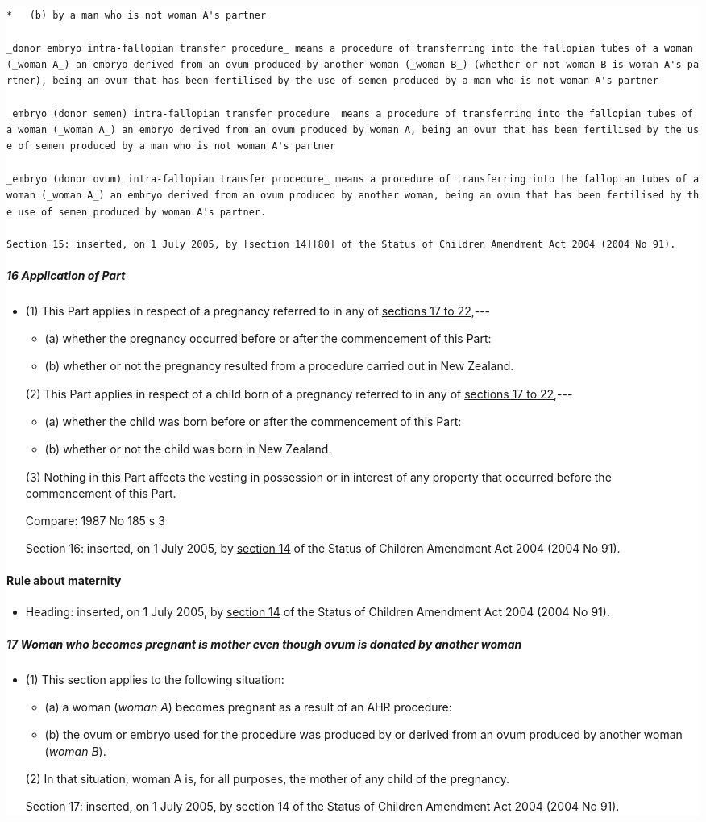     *   (b) by a man who is not woman A's partner
    
    _donor embryo intra-fallopian transfer procedure_ means a procedure of transferring into the fallopian tubes of a woman (_woman A_) an embryo derived from an ovum produced by another woman (_woman B_) (whether or not woman B is woman A's partner), being an ovum that has been fertilised by the use of semen produced by a man who is not woman A's partner
    
    _embryo (donor semen) intra-fallopian transfer procedure_ means a procedure of transferring into the fallopian tubes of a woman (_woman A_) an embryo derived from an ovum produced by woman A, being an ovum that has been fertilised by the use of semen produced by a man who is not woman A's partner
    
    _embryo (donor ovum) intra-fallopian transfer procedure_ means a procedure of transferring into the fallopian tubes of a woman (_woman A_) an embryo derived from an ovum produced by another woman, being an ovum that has been fertilised by the use of semen produced by woman A's partner.
    
    Section 15: inserted, on 1 July 2005, by [section 14][80] of the Status of Children Amendment Act 2004 (2004 No 91).

##### 16 Application of Part
    
*   (1) This Part applies in respect of a pregnancy referred to in any of [sections 17 to 22][34],---
        
    *   (a) whether the pregnancy occurred before or after the commencement of this Part:
    
    *   (b) whether or not the pregnancy resulted from a procedure carried out in New Zealand.
    
    (2) This Part applies in respect of a child born of a pregnancy referred to in any of [sections 17 to 22][34],---
        
    *   (a) whether the child was born before or after the commencement of this Part:
    
    *   (b) whether or not the child was born in New Zealand.
    
    (3) Nothing in this Part affects the vesting in possession or in interest of any property that occurred before the commencement of this Part.
    
    Compare: 1987 No 185 s 3
    
    Section 16: inserted, on 1 July 2005, by [section 14][80] of the Status of Children Amendment Act 2004 (2004 No 91).

#### Rule about maternity
    
*   Heading: inserted, on 1 July 2005, by [section 14][80] of the Status of Children Amendment Act 2004 (2004 No 91).

##### 17 Woman who becomes pregnant is mother even though ovum is donated by another woman
    
*   (1) This section applies to the following situation:
        
    *   (a) a woman (_woman A_) becomes pregnant as a result of an AHR procedure:
    
    *   (b) the ovum or embryo used for the procedure was produced by or derived from an ovum produced by another woman (_woman B_).
    
    (2) In that situation, woman A is, for all purposes, the mother of any child of the pregnancy.
    
    Section 17: inserted, on 1 July 2005, by [section 14][80] of the Status of Children Amendment Act 2004 (2004 No 91).


[0]: http://www.legislation.govt.nz/act/public/1969/0018/latest/link.aspx?id=DLM2998524
[1]: http://www.legislation.govt.nz/act/public/1969/0018/latest/whole.html#DLM390656
[2]: http://www.legislation.govt.nz/act/public/1969/0018/latest/whole.html#DLM390659
[3]: http://www.legislation.govt.nz/act/public/1969/0018/latest/whole.html#DLM390660
[4]: http://www.legislation.govt.nz/act/public/1969/0018/latest/whole.html#DLM390663
[5]: http://www.legislation.govt.nz/act/public/1969/0018/latest/whole.html#DLM390665
[6]: http://www.legislation.govt.nz/act/public/1969/0018/latest/whole.html#DLM390667
[7]: http://www.legislation.govt.nz/act/public/1969/0018/latest/whole.html#DLM390669
[8]: http://www.legislation.govt.nz/act/public/1969/0018/latest/whole.html#DLM390670
[9]: http://www.legislation.govt.nz/act/public/1969/0018/latest/whole.html#DLM390672
[10]: http://www.legislation.govt.nz/act/public/1969/0018/latest/whole.html#DLM390673
[11]: http://www.legislation.govt.nz/act/public/1969/0018/latest/whole.html#DLM390675
[12]: http://www.legislation.govt.nz/act/public/1969/0018/latest/whole.html#DLM390677
[13]: http://www.legislation.govt.nz/act/public/1969/0018/latest/whole.html#DLM390679
[14]: http://www.legislation.govt.nz/act/public/1969/0018/latest/whole.html#DLM390683
[15]: http://www.legislation.govt.nz/act/public/1969/0018/latest/whole.html#DLM390685
[16]: http://www.legislation.govt.nz/act/public/1969/0018/latest/whole.html#DLM390687
[17]: http://www.legislation.govt.nz/act/public/1969/0018/latest/whole.html#DLM390689
[18]: http://www.legislation.govt.nz/act/public/1969/0018/latest/whole.html#DLM390694
[19]: http://www.legislation.govt.nz/act/public/1969/0018/latest/whole.html#DLM390697
[20]: http://www.legislation.govt.nz/act/public/1969/0018/latest/whole.html#DLM390699
[21]: http://www.legislation.govt.nz/act/public/1969/0018/latest/whole.html#DLM391005
[22]: http://www.legislation.govt.nz/act/public/1969/0018/latest/whole.html#DLM391012
[23]: http://www.legislation.govt.nz/act/public/1969/0018/latest/whole.html#DLM391022
[24]: http://www.legislation.govt.nz/act/public/1969/0018/latest/whole.html#DLM391027
[25]: http://www.legislation.govt.nz/act/public/1969/0018/latest/whole.html#DLM391029
[26]: http://www.legislation.govt.nz/act/public/1969/0018/latest/whole.html#DLM391030
[27]: http://www.legislation.govt.nz/act/public/1969/0018/latest/whole.html#DLM391031
[28]: http://www.legislation.govt.nz/act/public/1969/0018/latest/whole.html#DLM391032
[29]: http://www.legislation.govt.nz/act/public/1969/0018/latest/whole.html#DLM391034
[30]: http://www.legislation.govt.nz/act/public/1969/0018/latest/whole.html#DLM391036
[31]: http://www.legislation.govt.nz/act/public/1969/0018/latest/whole.html#DLM391051
[32]: http://www.legislation.govt.nz/act/public/1969/0018/latest/whole.html#DLM391078
[33]: http://www.legislation.govt.nz/act/public/1969/0018/latest/whole.html#DLM391080
[34]: http://www.legislation.govt.nz/act/public/1969/0018/latest/whole.html#DLM391081
[35]: http://www.legislation.govt.nz/act/public/1969/0018/latest/whole.html#DLM391085
[36]: http://www.legislation.govt.nz/act/public/1969/0018/latest/whole.html#DLM391086
[37]: http://www.legislation.govt.nz/act/public/1969/0018/latest/whole.html#DLM391089
[38]: http://www.legislation.govt.nz/act/public/1969/0018/latest/whole.html#DLM391090
[39]: http://www.legislation.govt.nz/act/public/1969/0018/latest/whole.html#DLM391094
[40]: http://www.legislation.govt.nz/act/public/1969/0018/latest/whole.html#DLM391098
[41]: http://www.legislation.govt.nz/act/public/1969/0018/latest/whole.html#DLM391201
[42]: http://www.legislation.govt.nz/act/public/1969/0018/latest/whole.html#DLM391204
[43]: http://www.legislation.govt.nz/act/public/1969/0018/latest/whole.html#DLM391205
[44]: http://www.legislation.govt.nz/act/public/1969/0018/latest/whole.html#DLM391207
[45]: http://www.legislation.govt.nz/act/public/1969/0018/latest/whole.html#DLM391209
[46]: http://www.legislation.govt.nz/act/public/1969/0018/latest/whole.html#DLM391211
[47]: http://www.legislation.govt.nz/act/public/1969/0018/latest/whole.html#DLM391212
[48]: http://www.legislation.govt.nz/act/public/1969/0018/latest/whole.html#DLM391214
[49]: http://www.legislation.govt.nz/act/public/1969/0018/latest/whole.html#DLM391218
[50]: http://www.legislation.govt.nz/act/public/1969/0018/latest/link.aspx?id=DLM318340
[51]: http://www.legislation.govt.nz/act/public/1969/0018/latest/link.aspx?id=DLM318341
[52]: http://www.legislation.govt.nz/act/public/1969/0018/latest/link.aspx?id=DLM318345
[53]: http://www.legislation.govt.nz/act/public/1969/0018/latest/link.aspx?id=DLM318347
[54]: http://www.legislation.govt.nz/act/public/1969/0018/latest/link.aspx?id=DLM318349
[55]: http://www.legislation.govt.nz/act/public/1969/0018/latest/whole.html#DLM390653
[56]: http://www.legislation.govt.nz/act/public/1969/0018/latest/link.aspx?id=DLM392629
[57]: http://www.legislation.govt.nz/act/public/1969/0018/latest/link.aspx?id=DLM392635
[58]: http://www.legislation.govt.nz/act/public/1969/0018/latest/link.aspx?id=DLM35049
[59]: http://www.legislation.govt.nz/act/public/1969/0018/latest/link.aspx?id=DLM318351
[60]: http://www.legislation.govt.nz/act/public/1969/0018/latest/link.aspx?id=DLM318352
[61]: http://www.legislation.govt.nz/act/public/1969/0018/latest/link.aspx?id=DLM291745
[62]: http://www.legislation.govt.nz/act/public/1969/0018/latest/link.aspx?id=DLM318354
[63]: http://www.legislation.govt.nz/act/public/1969/0018/latest/link.aspx?id=DLM359368
[64]: http://www.legislation.govt.nz/act/public/1969/0018/latest/link.aspx?id=DLM393984
[65]: http://www.legislation.govt.nz/act/public/1969/0018/latest/link.aspx?id=DLM393989
[66]: http://www.legislation.govt.nz/act/public/1969/0018/latest/link.aspx?id=DLM394552
[67]: http://www.legislation.govt.nz/act/public/1969/0018/latest/link.aspx?id=DLM364790
[68]: http://www.legislation.govt.nz/act/public/1969/0018/latest/link.aspx?id=DLM1048943
[69]: http://www.legislation.govt.nz/act/public/1969/0018/latest/link.aspx?id=DLM36076
[70]: http://www.legislation.govt.nz/act/public/1969/0018/latest/link.aspx?id=DLM439964
[71]: http://www.legislation.govt.nz/act/public/1969/0018/latest/link.aspx?id=DLM39722
[72]: http://www.legislation.govt.nz/act/public/1969/0018/latest/link.aspx?id=DLM359378
[73]: http://www.legislation.govt.nz/act/public/1969/0018/latest/link.aspx?id=DLM101353
[74]: http://www.legislation.govt.nz/act/public/1969/0018/latest/link.aspx?id=DLM318355
[75]: http://www.legislation.govt.nz/act/public/1969/0018/latest/link.aspx?id=DLM40439
[76]: http://www.legislation.govt.nz/act/public/1969/0018/latest/link.aspx?id=DLM176192
[77]: http://www.legislation.govt.nz/act/public/1969/0018/latest/link.aspx?id=DLM318356
[78]: http://www.legislation.govt.nz/act/public/1969/0018/latest/link.aspx?id=DLM318359
[79]: http://www.legislation.govt.nz/act/public/1969/0018/latest/link.aspx?id=DLM292660
[80]: http://www.legislation.govt.nz/act/public/1969/0018/latest/link.aspx?id=DLM318361
[81]: http://www.legislation.govt.nz/act/public/1969/0018/latest/link.aspx?id=DLM968572
[82]: http://www.legislation.govt.nz/act/public/1969/0018/latest/link.aspx?id=DLM333789
[83]: http://www.legislation.govt.nz/act/public/1969/0018/latest/link.aspx?id=DLM5045103
[84]: http://www.legislation.govt.nz/act/public/1969/0018/latest/link.aspx?id=DLM327381
[85]: http://www.legislation.govt.nz/act/public/1969/0018/latest/link.aspx?id=DLM265835
[86]: http://www.legislation.govt.nz/act/public/1969/0018/latest/link.aspx?id=DLM142512
[87]: http://www.legislation.govt.nz/act/public/1969/0018/latest/link.aspx?id=DLM237874
[88]: http://www.legislation.govt.nz/act/public/1969/0018/latest/link.aspx?id=DLM292027
[89]: http://www.legislation.govt.nz/act/public/1969/0018/latest/link.aspx?id=DLM359106
[90]: http://www.legislation.govt.nz/act/public/1969/0018/latest/link.aspx?id=DLM284374
[91]: http://www.legislation.govt.nz/act/public/1969/0018/latest/link.aspx?id=DLM293352
[92]: http://www.legislation.govt.nz/act/public/1969/0018/latest/link.aspx?id=DLM2998516
[93]: http://www.legislation.govt.nz/act/public/1969/0018/latest/link.aspx?id=DLM2998515
[94]: http://www.legislation.govt.nz/act/public/1969/0018/latest/link.aspx?id=DLM2998532
[95]: http://www.pco.parliament.govt.nz/editorial-conventions/
[96]: http://www.legislation.govt.nz/act/public/1969/0018/latest/link.aspx?id=DLM968565
[97]: http://www.legislation.govt.nz/act/public/1969/0018/latest/link.aspx?id=DLM318333
[98]: http://www.legislation.govt.nz/act/public/1969/0018/latest/link.aspx?id=DLM364122
